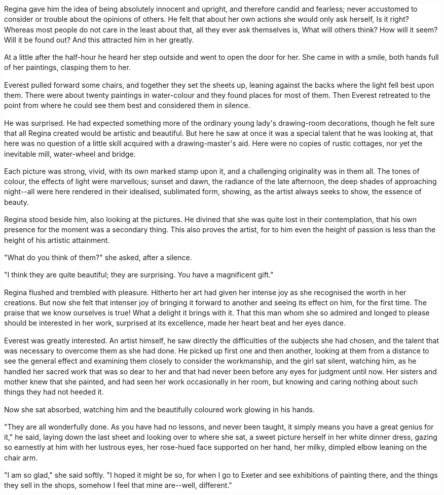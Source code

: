 Regina gave him the idea of being absolutely innocent and upright, and therefore candid and fearless; never accustomed to consider or trouble about the opinions of others. He felt that about her own actions she would only ask herself, Is it right? Whereas most people do not care in the least about that, all they ever ask themselves is, What will others think? How will it seem? Will it be found out? And this attracted him in her greatly.

At a little after the half-hour he heard her step outside and went to open the door for her. She came in with a smile, both hands full of her paintings, clasping them to her.

Everest pulled forward some chairs, and together they set the sheets up, leaning against the backs where the light fell best upon them. There were about twenty paintings in water-colour and they found places for most of them. Then Everest retreated to the point from where he could see them best and considered them in silence.

He was surprised. He had expected something more of the ordinary young lady's drawing-room decorations, though he felt sure that all Regina created would be artistic and beautiful. But here he saw at once it was a special talent that he was looking at, that here was no question of a little skill acquired with a drawing-master's aid. Here were no copies of rustic cottages, nor yet the inevitable mill, water-wheel and bridge.

Each picture was strong, vivid, with its own marked stamp upon it, and a challenging originality was in them all. The tones of colour, the effects of light were marvellous; sunset and dawn, the radiance of the late afternoon, the deep shades of approaching night--all were here rendered in their idealised, sublimated form, showing, as the artist always seeks to show, the essence of beauty.

Regina stood beside him, also looking at the pictures. He divined that she was quite lost in their contemplation, that his own presence for the moment was a secondary thing. This also proves the artist, for to him even the height of passion is less than the height of his artistic attainment.

"What do you think of them?" she asked, after a silence.

"I think they are quite beautiful; they are surprising. You have a magnificent gift."

Regina flushed and trembled with pleasure. Hitherto her art had given her intense joy as she recognised the worth in her creations. But now she felt that intenser joy of bringing it forward to another and seeing its effect on him, for the first time. The praise that we know ourselves is true! What a delight it brings with it. That this man whom she so admired and longed to please should be interested in her work, surprised at its excellence, made her heart beat and her eyes dance.

Everest was greatly interested. An artist himself, he saw directly the difficulties of the subjects she had chosen, and the talent that was necessary to overcome them as she had done. He picked up first one and then another, looking at them from a distance to see the general effect and examining them closely to consider the workmanship, and the girl sat silent, watching him, as he handled her sacred work that was so dear to her and that had never been before any eyes for judgment until now. Her sisters and mother knew that she painted, and had seen her work occasionally in her room, but knowing and caring nothing about such things they had not heeded it.

Now she sat absorbed, watching him and the beautifully coloured work glowing in his hands.

"They are all wonderfully done. As you have had no lessons, and never been taught, it simply means you have a great genius for it," he said, laying down the last sheet and looking over to where she sat, a sweet picture herself in her white dinner dress, gazing so earnestly at him with her lustrous eyes, her rose-hued face supported on her hand, her milky, dimpled elbow leaning on the chair arm.

"I am so glad," she said softly. "I hoped it might be so, for when I go to Exeter and see exhibitions of painting there, and the things they sell in the shops, somehow I feel that mine are--well, different."
